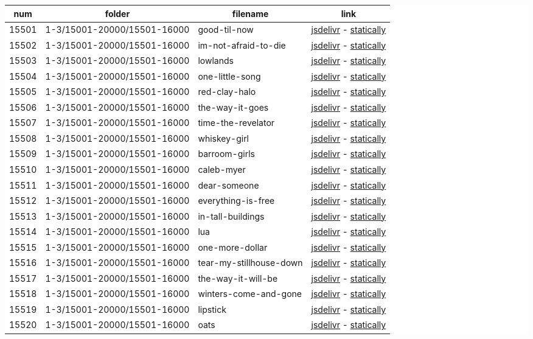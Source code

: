 |  num  | folder | filename | link |
|-------|--------|----------|------|
|15501|1-3/15001-20000/15501-16000|good-til-now|[jsdelivr](https://cdn.jsdelivr.net/gh/dbchord/webp-old-c-600x600_1-3/15001-20000/15501-16000/good-til-now.webp) - [statically](https://cdn.statically.io/gh/dbchord/webp-old-c-600x600_1-3/img/15001-20000/15501-16000/good-til-now.webp)|
|15502|1-3/15001-20000/15501-16000|im-not-afraid-to-die|[jsdelivr](https://cdn.jsdelivr.net/gh/dbchord/webp-old-c-600x600_1-3/15001-20000/15501-16000/im-not-afraid-to-die.webp) - [statically](https://cdn.statically.io/gh/dbchord/webp-old-c-600x600_1-3/img/15001-20000/15501-16000/im-not-afraid-to-die.webp)|
|15503|1-3/15001-20000/15501-16000|lowlands|[jsdelivr](https://cdn.jsdelivr.net/gh/dbchord/webp-old-c-600x600_1-3/15001-20000/15501-16000/lowlands.webp) - [statically](https://cdn.statically.io/gh/dbchord/webp-old-c-600x600_1-3/img/15001-20000/15501-16000/lowlands.webp)|
|15504|1-3/15001-20000/15501-16000|one-little-song|[jsdelivr](https://cdn.jsdelivr.net/gh/dbchord/webp-old-c-600x600_1-3/15001-20000/15501-16000/one-little-song.webp) - [statically](https://cdn.statically.io/gh/dbchord/webp-old-c-600x600_1-3/img/15001-20000/15501-16000/one-little-song.webp)|
|15505|1-3/15001-20000/15501-16000|red-clay-halo|[jsdelivr](https://cdn.jsdelivr.net/gh/dbchord/webp-old-c-600x600_1-3/15001-20000/15501-16000/red-clay-halo.webp) - [statically](https://cdn.statically.io/gh/dbchord/webp-old-c-600x600_1-3/img/15001-20000/15501-16000/red-clay-halo.webp)|
|15506|1-3/15001-20000/15501-16000|the-way-it-goes|[jsdelivr](https://cdn.jsdelivr.net/gh/dbchord/webp-old-c-600x600_1-3/15001-20000/15501-16000/the-way-it-goes.webp) - [statically](https://cdn.statically.io/gh/dbchord/webp-old-c-600x600_1-3/img/15001-20000/15501-16000/the-way-it-goes.webp)|
|15507|1-3/15001-20000/15501-16000|time-the-revelator|[jsdelivr](https://cdn.jsdelivr.net/gh/dbchord/webp-old-c-600x600_1-3/15001-20000/15501-16000/time-the-revelator.webp) - [statically](https://cdn.statically.io/gh/dbchord/webp-old-c-600x600_1-3/img/15001-20000/15501-16000/time-the-revelator.webp)|
|15508|1-3/15001-20000/15501-16000|whiskey-girl|[jsdelivr](https://cdn.jsdelivr.net/gh/dbchord/webp-old-c-600x600_1-3/15001-20000/15501-16000/whiskey-girl.webp) - [statically](https://cdn.statically.io/gh/dbchord/webp-old-c-600x600_1-3/img/15001-20000/15501-16000/whiskey-girl.webp)|
|15509|1-3/15001-20000/15501-16000|barroom-girls|[jsdelivr](https://cdn.jsdelivr.net/gh/dbchord/webp-old-c-600x600_1-3/15001-20000/15501-16000/barroom-girls.webp) - [statically](https://cdn.statically.io/gh/dbchord/webp-old-c-600x600_1-3/img/15001-20000/15501-16000/barroom-girls.webp)|
|15510|1-3/15001-20000/15501-16000|caleb-myer|[jsdelivr](https://cdn.jsdelivr.net/gh/dbchord/webp-old-c-600x600_1-3/15001-20000/15501-16000/caleb-myer.webp) - [statically](https://cdn.statically.io/gh/dbchord/webp-old-c-600x600_1-3/img/15001-20000/15501-16000/caleb-myer.webp)|
|15511|1-3/15001-20000/15501-16000|dear-someone|[jsdelivr](https://cdn.jsdelivr.net/gh/dbchord/webp-old-c-600x600_1-3/15001-20000/15501-16000/dear-someone.webp) - [statically](https://cdn.statically.io/gh/dbchord/webp-old-c-600x600_1-3/img/15001-20000/15501-16000/dear-someone.webp)|
|15512|1-3/15001-20000/15501-16000|everything-is-free|[jsdelivr](https://cdn.jsdelivr.net/gh/dbchord/webp-old-c-600x600_1-3/15001-20000/15501-16000/everything-is-free.webp) - [statically](https://cdn.statically.io/gh/dbchord/webp-old-c-600x600_1-3/img/15001-20000/15501-16000/everything-is-free.webp)|
|15513|1-3/15001-20000/15501-16000|in-tall-buildings|[jsdelivr](https://cdn.jsdelivr.net/gh/dbchord/webp-old-c-600x600_1-3/15001-20000/15501-16000/in-tall-buildings.webp) - [statically](https://cdn.statically.io/gh/dbchord/webp-old-c-600x600_1-3/img/15001-20000/15501-16000/in-tall-buildings.webp)|
|15514|1-3/15001-20000/15501-16000|lua|[jsdelivr](https://cdn.jsdelivr.net/gh/dbchord/webp-old-c-600x600_1-3/15001-20000/15501-16000/lua.webp) - [statically](https://cdn.statically.io/gh/dbchord/webp-old-c-600x600_1-3/img/15001-20000/15501-16000/lua.webp)|
|15515|1-3/15001-20000/15501-16000|one-more-dollar|[jsdelivr](https://cdn.jsdelivr.net/gh/dbchord/webp-old-c-600x600_1-3/15001-20000/15501-16000/one-more-dollar.webp) - [statically](https://cdn.statically.io/gh/dbchord/webp-old-c-600x600_1-3/img/15001-20000/15501-16000/one-more-dollar.webp)|
|15516|1-3/15001-20000/15501-16000|tear-my-stillhouse-down|[jsdelivr](https://cdn.jsdelivr.net/gh/dbchord/webp-old-c-600x600_1-3/15001-20000/15501-16000/tear-my-stillhouse-down.webp) - [statically](https://cdn.statically.io/gh/dbchord/webp-old-c-600x600_1-3/img/15001-20000/15501-16000/tear-my-stillhouse-down.webp)|
|15517|1-3/15001-20000/15501-16000|the-way-it-will-be|[jsdelivr](https://cdn.jsdelivr.net/gh/dbchord/webp-old-c-600x600_1-3/15001-20000/15501-16000/the-way-it-will-be.webp) - [statically](https://cdn.statically.io/gh/dbchord/webp-old-c-600x600_1-3/img/15001-20000/15501-16000/the-way-it-will-be.webp)|
|15518|1-3/15001-20000/15501-16000|winters-come-and-gone|[jsdelivr](https://cdn.jsdelivr.net/gh/dbchord/webp-old-c-600x600_1-3/15001-20000/15501-16000/winters-come-and-gone.webp) - [statically](https://cdn.statically.io/gh/dbchord/webp-old-c-600x600_1-3/img/15001-20000/15501-16000/winters-come-and-gone.webp)|
|15519|1-3/15001-20000/15501-16000|lipstick|[jsdelivr](https://cdn.jsdelivr.net/gh/dbchord/webp-old-c-600x600_1-3/15001-20000/15501-16000/lipstick.webp) - [statically](https://cdn.statically.io/gh/dbchord/webp-old-c-600x600_1-3/img/15001-20000/15501-16000/lipstick.webp)|
|15520|1-3/15001-20000/15501-16000|oats|[jsdelivr](https://cdn.jsdelivr.net/gh/dbchord/webp-old-c-600x600_1-3/15001-20000/15501-16000/oats.webp) - [statically](https://cdn.statically.io/gh/dbchord/webp-old-c-600x600_1-3/img/15001-20000/15501-16000/oats.webp)|